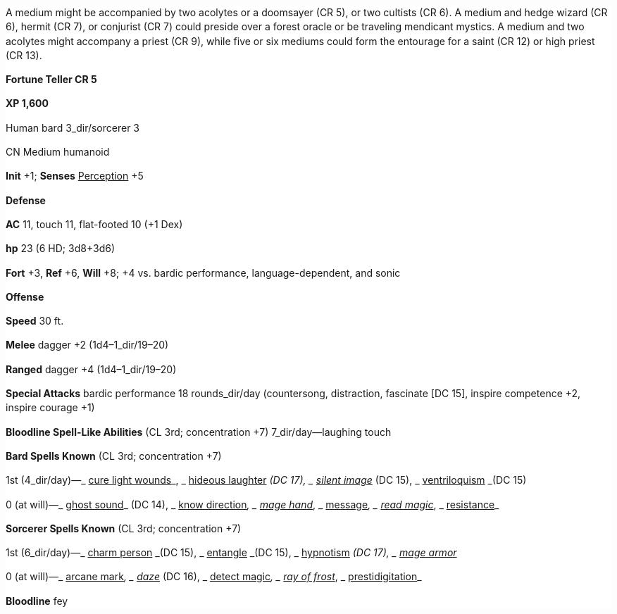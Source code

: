 A medium might be accompanied by two acolytes or a doomsayer (CR 5), or two cultists (CR 6). A medium and hedge wizard (CR 6), hermit (CR 7), or conjurist (CR 7) could preside over a forest oracle or be traveling mendicant mystics. A medium and two acolytes might accompany a priest (CR 9), while five or six mediums could form the entourage for a saint (CR 12) or high priest (CR 13).

**Fortune Teller CR 5**

**XP 1,600**

Human bard 3_dir/sorcerer 3

CN Medium humanoid

**Init** +1; **Senses** [Perception](../../../skills_dir/perception#_perception) +5

**Defense**

**AC** 11, touch 11, flat-footed 10 (+1 Dex)

**hp** 23 (6 HD; 3d8+3d6)

**Fort** +3, **Ref** +6, **Will** +8; +4 vs. bardic performance, language-dependent, and sonic

**Offense**

**Speed** 30 ft.

**Melee** dagger +2 (1d4–1_dir/19–20)

**Ranged** dagger +4 (1d4–1_dir/19–20)

**Special Attacks** bardic performance 18 rounds_dir/day (countersong, distraction, fascinate [DC 15], inspire competence +2, inspire courage +1)

**Bloodline Spell-Like Abilities** (CL 3rd; concentration +7) 7_dir/day—laughing touch

**Bard Spells Known** (CL 3rd; concentration +7)

1st (4_dir/day)—_ [cure light wounds](../../../spells_dir/cureLightWounds#_cure-light-wounds)_, _ [hideous laughter](../../../spells_dir/hideousLaughter#_hideous-laughter) _(DC 17), _ [silent image](../../../spells_dir/silentImage#_silent-image)_ (DC 15), _ [ventriloquism](../../../spells_dir/ventriloquism#_ventriloquism) _(DC 15)

0 (at will)—_ [ghost sound](../../../spells_dir/ghostSound#_ghost-sound)_ (DC 14), _ [know direction](../../../spells_dir/knowDirection#_know-direction)_, _ [mage hand](../../../spells_dir/mageHand#_mage-hand)_, _ [message](../../../spells_dir/message#_message)_, _ [read magic](../../../spells_dir/readMagic#_read-magic)_, _ [resistance](../../../spells_dir/resistance#_resistance)_

**Sorcerer Spells Known** (CL 3rd; concentration +7)

1st (6_dir/day)—_ [charm person](../../../spells_dir/charmPerson#_charm-person) _(DC 15), _ [entangle](../../../spells_dir/entangle#_entangle) _(DC 15), _ [hypnotism](../../../spells_dir/hypnotism#_hypnotism) _(DC 17), _ [mage armor](../../../spells_dir/mageArmor#_mage-armor)_

0 (at will)—_ [arcane mark](../../../spells_dir/arcaneMark#_arcane-mark)_, _ [daze](../../../spells_dir/daze#_daze)_ (DC 16), _ [detect magic](../../../spells_dir/detectMagic#_detect-magic)_, _ [ray of frost](../../../spells_dir/rayOfFrost#_ray-of-frost)_, _ [prestidigitation](../../../spells_dir/prestidigitation#_prestidigitation)_

**Bloodline** fey
